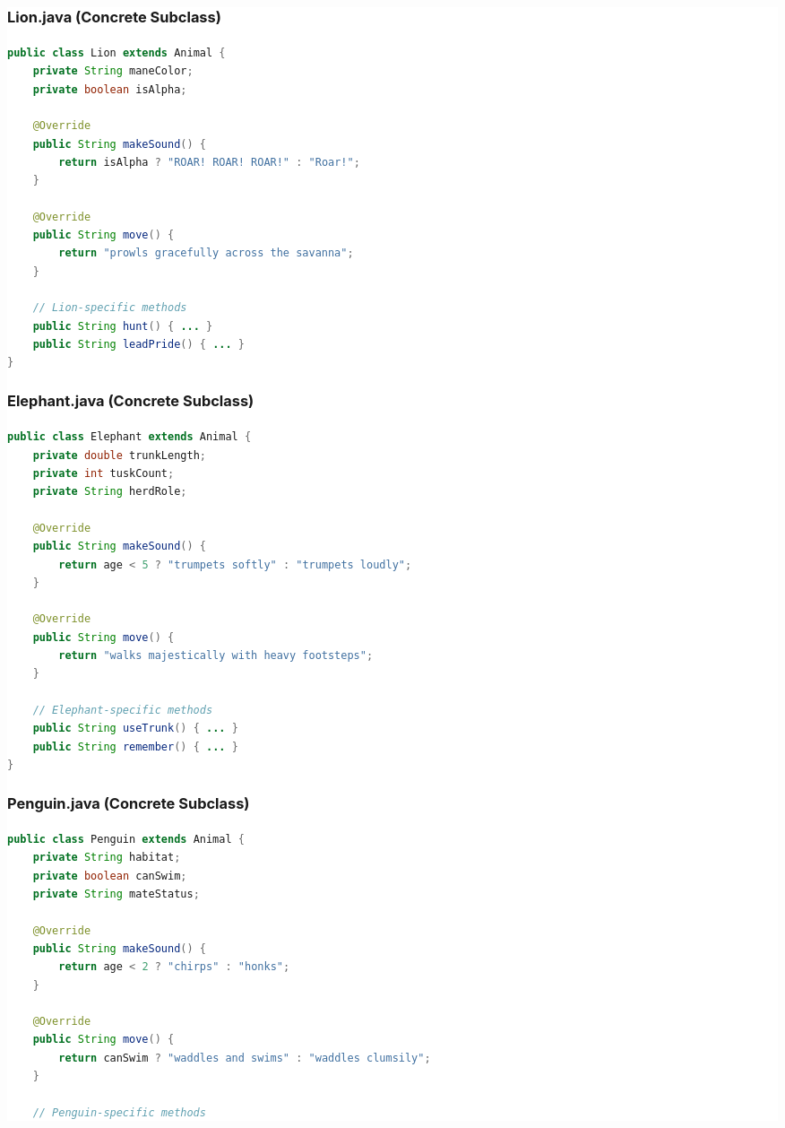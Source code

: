 ### Lion.java (Concrete Subclass)
```java
public class Lion extends Animal {
    private String maneColor;
    private boolean isAlpha;
    
    @Override
    public String makeSound() {
        return isAlpha ? "ROAR! ROAR! ROAR!" : "Roar!";
    }
    
    @Override
    public String move() {
        return "prowls gracefully across the savanna";
    }
    
    // Lion-specific methods
    public String hunt() { ... }
    public String leadPride() { ... }
}
```

### Elephant.java (Concrete Subclass)
```java
public class Elephant extends Animal {
    private double trunkLength;
    private int tuskCount;
    private String herdRole;
    
    @Override
    public String makeSound() {
        return age < 5 ? "trumpets softly" : "trumpets loudly";
    }
    
    @Override
    public String move() {
        return "walks majestically with heavy footsteps";
    }
    
    // Elephant-specific methods
    public String useTrunk() { ... }
    public String remember() { ... }
}
```

### Penguin.java (Concrete Subclass)
```java
public class Penguin extends Animal {
    private String habitat;
    private boolean canSwim;
    private String mateStatus;
    
    @Override
    public String makeSound() {
        return age < 2 ? "chirps" : "honks";
    }
    
    @Override
    public String move() {
        return canSwim ? "waddles and swims" : "waddles clumsily";
    }
    
    // Penguin-specific methods
```